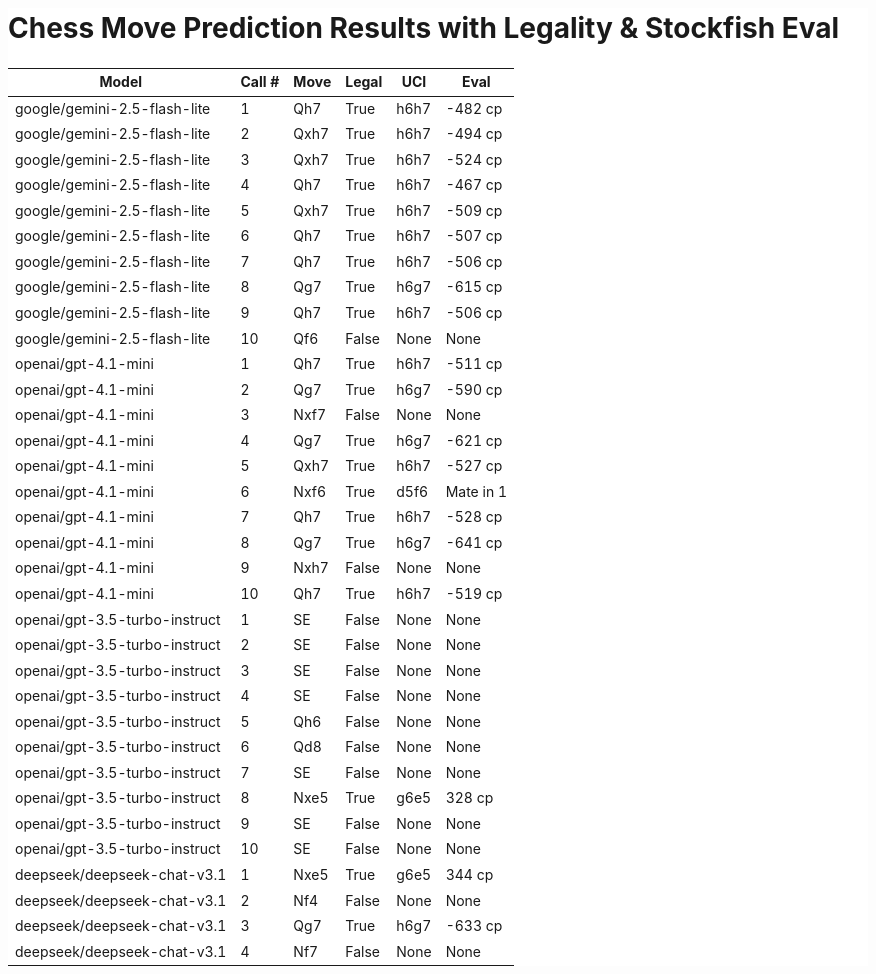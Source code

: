 # Chess Move Prediction Results with Legality & Stockfish Eval

| Model | Call # | Move | Legal | UCI | Eval |
|-------|--------|------|-------|-----|------|
| google/gemini-2.5-flash-lite | 1 | Qh7 | True | h6h7 | -482 cp |
| google/gemini-2.5-flash-lite | 2 | Qxh7 | True | h6h7 | -494 cp |
| google/gemini-2.5-flash-lite | 3 | Qxh7 | True | h6h7 | -524 cp |
| google/gemini-2.5-flash-lite | 4 | Qh7 | True | h6h7 | -467 cp |
| google/gemini-2.5-flash-lite | 5 | Qxh7 | True | h6h7 | -509 cp |
| google/gemini-2.5-flash-lite | 6 | Qh7 | True | h6h7 | -507 cp |
| google/gemini-2.5-flash-lite | 7 | Qh7 | True | h6h7 | -506 cp |
| google/gemini-2.5-flash-lite | 8 | Qg7 | True | h6g7 | -615 cp |
| google/gemini-2.5-flash-lite | 9 | Qh7 | True | h6h7 | -506 cp |
| google/gemini-2.5-flash-lite | 10 | Qf6 | False | None | None |
| openai/gpt-4.1-mini | 1 | Qh7 | True | h6h7 | -511 cp |
| openai/gpt-4.1-mini | 2 | Qg7 | True | h6g7 | -590 cp |
| openai/gpt-4.1-mini | 3 | Nxf7 | False | None | None |
| openai/gpt-4.1-mini | 4 | Qg7 | True | h6g7 | -621 cp |
| openai/gpt-4.1-mini | 5 | Qxh7 | True | h6h7 | -527 cp |
| openai/gpt-4.1-mini | 6 | Nxf6 | True | d5f6 | Mate in 1 |
| openai/gpt-4.1-mini | 7 | Qh7 | True | h6h7 | -528 cp |
| openai/gpt-4.1-mini | 8 | Qg7 | True | h6g7 | -641 cp |
| openai/gpt-4.1-mini | 9 | Nxh7 | False | None | None |
| openai/gpt-4.1-mini | 10 | Qh7 | True | h6h7 | -519 cp |
| openai/gpt-3.5-turbo-instruct | 1 | SE | False | None | None |
| openai/gpt-3.5-turbo-instruct | 2 | SE | False | None | None |
| openai/gpt-3.5-turbo-instruct | 3 | SE | False | None | None |
| openai/gpt-3.5-turbo-instruct | 4 | SE | False | None | None |
| openai/gpt-3.5-turbo-instruct | 5 | Qh6 | False | None | None |
| openai/gpt-3.5-turbo-instruct | 6 | Qd8 | False | None | None |
| openai/gpt-3.5-turbo-instruct | 7 | SE | False | None | None |
| openai/gpt-3.5-turbo-instruct | 8 | Nxe5 | True | g6e5 | 328 cp |
| openai/gpt-3.5-turbo-instruct | 9 | SE | False | None | None |
| openai/gpt-3.5-turbo-instruct | 10 | SE | False | None | None |
| deepseek/deepseek-chat-v3.1 | 1 | Nxe5 | True | g6e5 | 344 cp |
| deepseek/deepseek-chat-v3.1 | 2 | Nf4 | False | None | None |
| deepseek/deepseek-chat-v3.1 | 3 | Qg7 | True | h6g7 | -633 cp |
| deepseek/deepseek-chat-v3.1 | 4 | Nf7 | False | None | None |